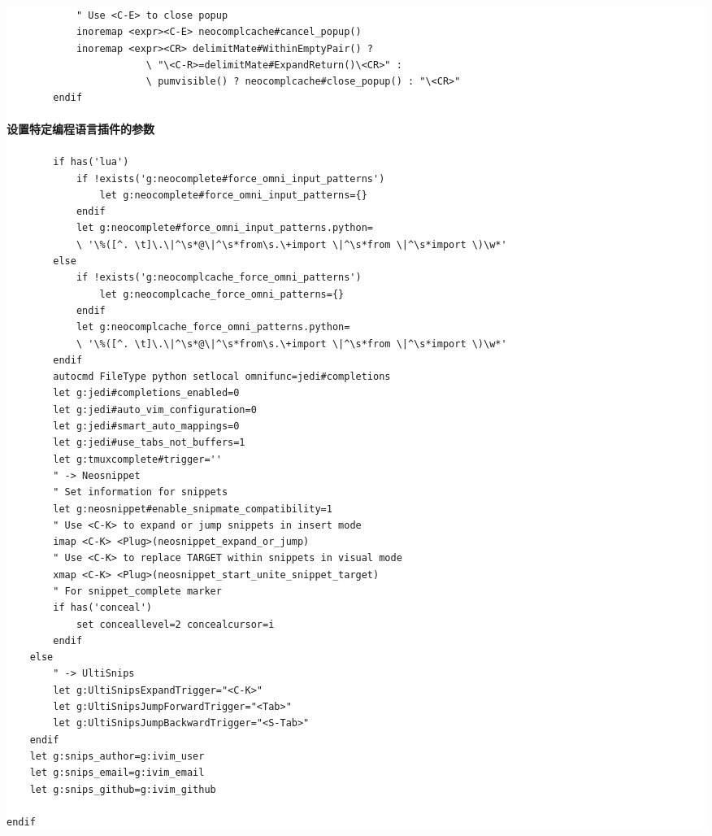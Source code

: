 ```shell
            " Use <C-E> to close popup
            inoremap <expr><C-E> neocomplcache#cancel_popup()
            inoremap <expr><CR> delimitMate#WithinEmptyPair() ?
                        \ "\<C-R>=delimitMate#ExpandReturn()\<CR>" :
                        \ pumvisible() ? neocomplcache#close_popup() : "\<CR>"
        endif
```

#### 设置特定编程语言插件的参数
```shell
        if has('lua')
            if !exists('g:neocomplete#force_omni_input_patterns')
                let g:neocomplete#force_omni_input_patterns={}
            endif
            let g:neocomplete#force_omni_input_patterns.python=
            \ '\%([^. \t]\.\|^\s*@\|^\s*from\s.\+import \|^\s*from \|^\s*import \)\w*'
        else
            if !exists('g:neocomplcache_force_omni_patterns')
                let g:neocomplcache_force_omni_patterns={}
            endif
            let g:neocomplcache_force_omni_patterns.python=
            \ '\%([^. \t]\.\|^\s*@\|^\s*from\s.\+import \|^\s*from \|^\s*import \)\w*'
        endif
        autocmd FileType python setlocal omnifunc=jedi#completions
        let g:jedi#completions_enabled=0
        let g:jedi#auto_vim_configuration=0
        let g:jedi#smart_auto_mappings=0
        let g:jedi#use_tabs_not_buffers=1
        let g:tmuxcomplete#trigger=''
        " -> Neosnippet
        " Set information for snippets
        let g:neosnippet#enable_snipmate_compatibility=1
        " Use <C-K> to expand or jump snippets in insert mode
        imap <C-K> <Plug>(neosnippet_expand_or_jump)
        " Use <C-K> to replace TARGET within snippets in visual mode
        xmap <C-K> <Plug>(neosnippet_start_unite_snippet_target)
        " For snippet_complete marker
        if has('conceal')
            set conceallevel=2 concealcursor=i
        endif
    else
        " -> UltiSnips
        let g:UltiSnipsExpandTrigger="<C-K>"
        let g:UltiSnipsJumpForwardTrigger="<Tab>"
        let g:UltiSnipsJumpBackwardTrigger="<S-Tab>"
    endif
    let g:snips_author=g:ivim_user
    let g:snips_email=g:ivim_email
    let g:snips_github=g:ivim_github

endif
```
